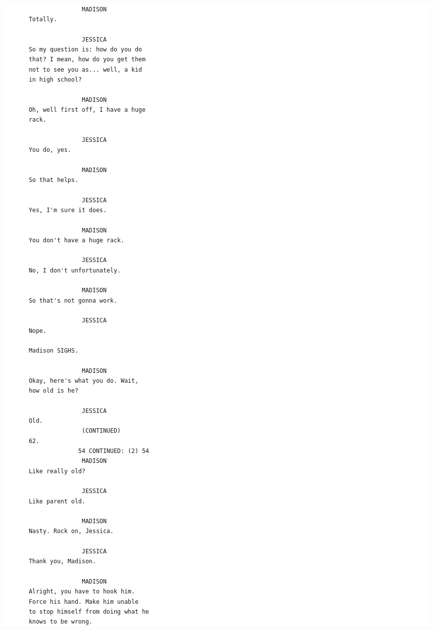                           MADISON
           Totally.
                         
                          JESSICA
           So my question is: how do you do
           that? I mean, how do you get them
           not to see you as... well, a kid
           in high school?
                         
                          MADISON
           Oh, well first off, I have a huge 
           rack. 
                         
                          JESSICA
           You do, yes.
                         
                          MADISON
           So that helps.
                         
                          JESSICA
           Yes, I'm sure it does.
                         
                          MADISON
           You don't have a huge rack. 
                         
                          JESSICA
           No, I don't unfortunately.
                         
                          MADISON
           So that's not gonna work.
                         
                          JESSICA
           Nope.
                         
           Madison SIGHS.
                         
                          MADISON
           Okay, here's what you do. Wait,
           how old is he?
                         
                          JESSICA
           Old.
                          (CONTINUED)
           62.
                         54 CONTINUED: (2) 54
                          MADISON
           Like really old?
                         
                          JESSICA
           Like parent old.
                         
                          MADISON
           Nasty. Rock on, Jessica.
                         
                          JESSICA
           Thank you, Madison.
                         
                          MADISON
           Alright, you have to hook him.
           Force his hand. Make him unable
           to stop himself from doing what he
           knows to be wrong.
                         